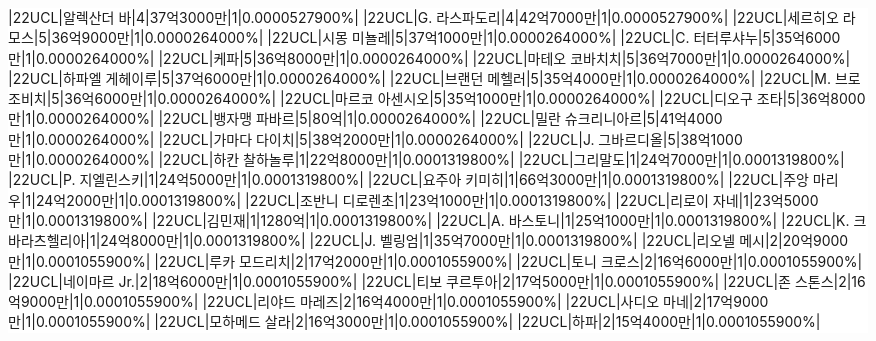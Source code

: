 |22UCL|알렉산더 바|4|37억3000만|1|0.0000527900%|
|22UCL|G. 라스파도리|4|42억7000만|1|0.0000527900%|
|22UCL|세르히오 라모스|5|36억9000만|1|0.0000264000%|
|22UCL|시몽 미뇰레|5|37억1000만|1|0.0000264000%|
|22UCL|C. 터터루샤누|5|35억6000만|1|0.0000264000%|
|22UCL|케파|5|36억8000만|1|0.0000264000%|
|22UCL|마테오 코바치치|5|36억7000만|1|0.0000264000%|
|22UCL|하파엘 게헤이루|5|37억6000만|1|0.0000264000%|
|22UCL|브랜던 메헬러|5|35억4000만|1|0.0000264000%|
|22UCL|M. 브로조비치|5|36억6000만|1|0.0000264000%|
|22UCL|마르코 아센시오|5|35억1000만|1|0.0000264000%|
|22UCL|디오구 조타|5|36억8000만|1|0.0000264000%|
|22UCL|뱅자맹 파바르|5|80억|1|0.0000264000%|
|22UCL|밀란 슈크리니아르|5|41억4000만|1|0.0000264000%|
|22UCL|가마다 다이치|5|38억2000만|1|0.0000264000%|
|22UCL|J. 그바르디올|5|38억1000만|1|0.0000264000%|
|22UCL|하칸 찰하놀루|1|22억8000만|1|0.0001319800%|
|22UCL|그리말도|1|24억7000만|1|0.0001319800%|
|22UCL|P. 지엘린스키|1|24억5000만|1|0.0001319800%|
|22UCL|요주아 키미히|1|66억3000만|1|0.0001319800%|
|22UCL|주앙 마리우|1|24억2000만|1|0.0001319800%|
|22UCL|조반니 디로렌초|1|23억1000만|1|0.0001319800%|
|22UCL|리로이 자네|1|23억5000만|1|0.0001319800%|
|22UCL|김민재|1|1280억|1|0.0001319800%|
|22UCL|A. 바스토니|1|25억1000만|1|0.0001319800%|
|22UCL|K. 크바라츠헬리아|1|24억8000만|1|0.0001319800%|
|22UCL|J. 벨링엄|1|35억7000만|1|0.0001319800%|
|22UCL|리오넬 메시|2|20억9000만|1|0.0001055900%|
|22UCL|루카 모드리치|2|17억2000만|1|0.0001055900%|
|22UCL|토니 크로스|2|16억6000만|1|0.0001055900%|
|22UCL|네이마르 Jr.|2|18억6000만|1|0.0001055900%|
|22UCL|티보 쿠르투아|2|17억5000만|1|0.0001055900%|
|22UCL|존 스톤스|2|16억9000만|1|0.0001055900%|
|22UCL|리야드 마레즈|2|16억4000만|1|0.0001055900%|
|22UCL|사디오 마네|2|17억9000만|1|0.0001055900%|
|22UCL|모하메드 살라|2|16억3000만|1|0.0001055900%|
|22UCL|하파|2|15억4000만|1|0.0001055900%|